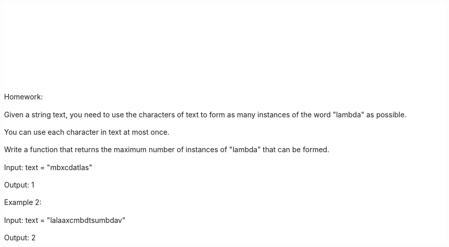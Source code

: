 <span class="text-4505230f--TextH400-3033861f--textContentFamily-49a318e1"><span data-key="823fc8b82c764657add7dc684f0501e4"><span data-offset-key="823fc8b82c764657add7dc684f0501e4:0"><span data-slate-zero-width="n">​</span></span></span></span>

<span class="text-4505230f--TextH400-3033861f--textContentFamily-49a318e1"><span data-key="01201ff05a7c4cf5b6de4464e56556eb"><span data-offset-key="01201ff05a7c4cf5b6de4464e56556eb:0"><span data-slate-zero-width="n">​</span></span></span></span>

<span class="text-4505230f--TextH400-3033861f--textContentFamily-49a318e1"><span data-key="bf8abc6b854e478fa6add6fa2aa637b6"><span data-offset-key="bf8abc6b854e478fa6add6fa2aa637b6:0"><span data-slate-zero-width="n">​</span></span></span></span>

<span class="text-4505230f--TextH400-3033861f--textContentFamily-49a318e1"><span data-key="2379549c433a4d3daee8bf45f1fd61bc"><span data-offset-key="2379549c433a4d3daee8bf45f1fd61bc:0"><span data-slate-zero-width="n">​</span></span></span></span>

<span class="text-4505230f--TextH400-3033861f--textContentFamily-49a318e1"><span data-key="4dd979f4d5324b5f8bbc186b91e6d366"><span data-offset-key="4dd979f4d5324b5f8bbc186b91e6d366:0"><span data-slate-zero-width="n">​</span></span></span></span>

<span class="text-4505230f--HeadingH700-04e1a2a3--textContentFamily-49a318e1"><span data-key="84737885c9814fb18e914ef4bd4345a1"><span data-offset-key="84737885c9814fb18e914ef4bd4345a1:0">Homework:</span></span></span>

<span class="text-4505230f--HeadingH700-04e1a2a3--textContentFamily-49a318e1"><span data-key="3b3e1a64b4e749eca510a0e3acbe1204"><span data-offset-key="3b3e1a64b4e749eca510a0e3acbe1204:0">Given a string text, you need to use the characters of text to form as many instances of the word "lambda" as possible.</span></span></span>

<span class="text-4505230f--HeadingH700-04e1a2a3--textContentFamily-49a318e1"><span data-key="22c59eb363ff4a4ebd278d3545277b50"><span data-offset-key="22c59eb363ff4a4ebd278d3545277b50:0">You can use each character in text at most once.</span></span></span>

<span class="text-4505230f--HeadingH700-04e1a2a3--textContentFamily-49a318e1"><span data-key="eb9db1c9ea984c71a48d2f9f0cb5a01a"><span data-offset-key="eb9db1c9ea984c71a48d2f9f0cb5a01a:0">Write a function that returns the maximum number of instances of "lambda" that can be formed.</span></span></span>

<span class="text-4505230f--HeadingH700-04e1a2a3--textContentFamily-49a318e1"><span data-key="f09934c5bec4461f895dc6afafa0da94"><span data-offset-key="f09934c5bec4461f895dc6afafa0da94:0">Input: text = "mbxcdatlas"</span></span></span>

<span class="text-4505230f--HeadingH700-04e1a2a3--textContentFamily-49a318e1"><span data-key="70c65c013e724c439dbd9efc63773bb3"><span data-offset-key="70c65c013e724c439dbd9efc63773bb3:0">Output: 1</span></span></span>

<span class="text-4505230f--HeadingH700-04e1a2a3--textContentFamily-49a318e1"><span data-key="3e143a11b94d4ec38973be1e0b4a2163"><span data-offset-key="3e143a11b94d4ec38973be1e0b4a2163:0">Example 2:</span></span></span>

<span class="text-4505230f--HeadingH700-04e1a2a3--textContentFamily-49a318e1"><span data-key="4fcf022896d7455eaec1090429f03199"><span data-offset-key="4fcf022896d7455eaec1090429f03199:0">Input: text = "lalaaxcmbdtsumbdav"</span></span></span>

<span class="text-4505230f--HeadingH700-04e1a2a3--textContentFamily-49a318e1"><span data-key="7a111f92f1eb475da6b2764d65a990dc"><span data-offset-key="7a111f92f1eb475da6b2764d65a990dc:0">Output: 2</span></span></span>
